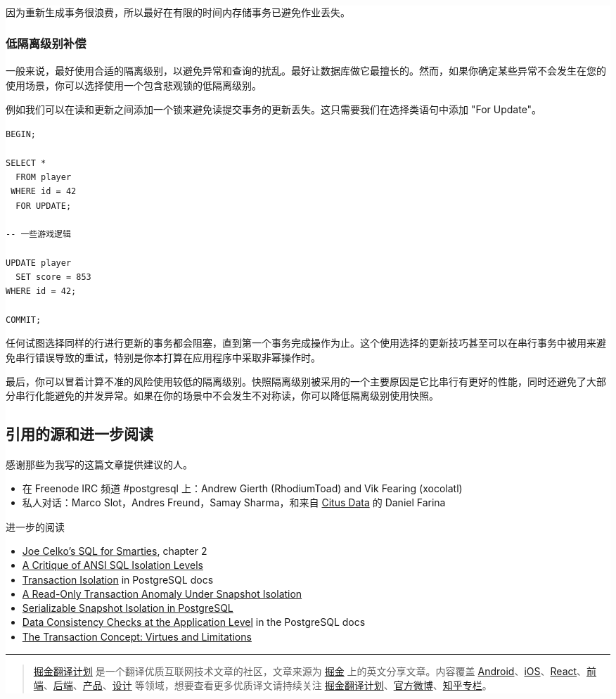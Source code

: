因为重新生成事务很浪费，所以最好在有限的时间内存储事务已避免作业丢失。

### 低隔离级别补偿

一般来说，最好使用合适的隔离级别，以避免异常和查询的扰乱。最好让数据库做它最擅长的。然而，如果你确定某些异常不会发生在您的使用场景，你可以选择使用一个包含悲观锁的低隔离级别。

例如我们可以在读和更新之间添加一个锁来避免读提交事务的更新丢失。这只需要我们在选择类语句中添加 "For Update"。

    BEGIN;

    SELECT *
      FROM player
     WHERE id = 42
      FOR UPDATE;

    -- 一些游戏逻辑

    UPDATE player
      SET score = 853
    WHERE id = 42;

    COMMIT;

任何试图选择同样的行进行更新的事务都会阻塞，直到第一个事务完成操作为止。这个使用选择的更新技巧甚至可以在串行事务中被用来避免串行错误导致的重试，特别是你本打算在应用程序中采取非幂操作时。

最后，你可以冒着计算不准的风险使用较低的隔离级别。快照隔离级别被采用的一个主要原因是它比串行有更好的性能，同时还避免了大部分串行化能避免的并发异常。如果在你的场景中不会发生不对称读，你可以降低隔离级别使用快照。

## 引用的源和进一步阅读

感谢那些为我写的这篇文章提供建议的人。

- 在 Freenode IRC 频道 #postgresql 上：Andrew Gierth (RhodiumToad) and Vik Fearing (xocolatl)
- 私人对话：Marco Slot，Andres Freund，Samay Sharma，和来自 [Citus Data](https://www.citusdata.com) 的 Daniel Farina

进一步的阅读

- [Joe Celko’s SQL for Smarties](http://shop.oreilly.com/product/9780128007617.do), chapter 2
- [A Critique of ANSI SQL Isolation Levels](https://www.microsoft.com/en-us/research/wp-content/uploads/2016/02/tr-95-51.pdf)
- [Transaction Isolation](https://www.postgresql.org/docs/current/static/transaction-iso.html) in PostgreSQL docs
- [A Read-Only Transaction Anomaly Under Snapshot Isolation](http://www.cs.umb.edu/~poneil/ROAnom.pdf)
- [Serializable Snapshot Isolation in PostgreSQL](http://vldb.org/pvldb/vol5/p1850_danrkports_vldb2012.pdf)
- [Data Consistency Checks at the Application Level](https://www.postgresql.org/docs/current/static/applevel-consistency.html) in the PostgreSQL docs
- [The Transaction Concept: Virtues and Limitations](http://jimgray.azurewebsites.net/papers/thetransactionconcept.pdf)


---

> [掘金翻译计划](https://github.com/xitu/gold-miner) 是一个翻译优质互联网技术文章的社区，文章来源为 [掘金](https://juejin.im) 上的英文分享文章。内容覆盖 [Android](https://github.com/xitu/gold-miner#android)、[iOS](https://github.com/xitu/gold-miner#ios)、[React](https://github.com/xitu/gold-miner#react)、[前端](https://github.com/xitu/gold-miner#前端)、[后端](https://github.com/xitu/gold-miner#后端)、[产品](https://github.com/xitu/gold-miner#产品)、[设计](https://github.com/xitu/gold-miner#设计) 等领域，想要查看更多优质译文请持续关注 [掘金翻译计划](https://github.com/xitu/gold-miner)、[官方微博](http://weibo.com/juejinfanyi)、[知乎专栏](https://zhuanlan.zhihu.com/juejinfanyi)。
